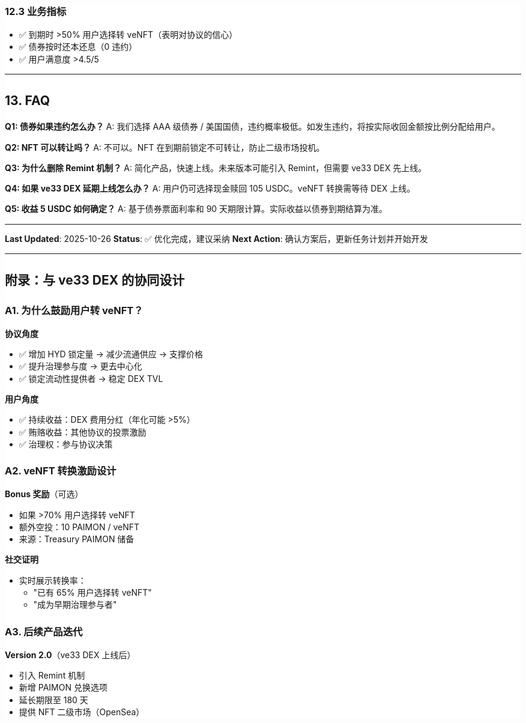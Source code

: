 ### 12.3 业务指标
- ✅ 到期时 >50% 用户选择转 veNFT（表明对协议的信心）
- ✅ 债券按时还本还息（0 违约）
- ✅ 用户满意度 >4.5/5

---

## 13. FAQ

**Q1: 债券如果违约怎么办？**
A: 我们选择 AAA 级债券 / 美国国债，违约概率极低。如发生违约，将按实际收回金额按比例分配给用户。

**Q2: NFT 可以转让吗？**
A: 不可以。NFT 在到期前锁定不可转让，防止二级市场投机。

**Q3: 为什么删除 Remint 机制？**
A: 简化产品，快速上线。未来版本可能引入 Remint，但需要 ve33 DEX 先上线。

**Q4: 如果 ve33 DEX 延期上线怎么办？**
A: 用户仍可选择现金赎回 105 USDC。veNFT 转换需等待 DEX 上线。

**Q5: 收益 5 USDC 如何确定？**
A: 基于债券票面利率和 90 天期限计算。实际收益以债券到期结算为准。

---

**Last Updated**: 2025-10-26
**Status**: ✅ 优化完成，建议采纳
**Next Action**: 确认方案后，更新任务计划并开始开发

---

## 附录：与 ve33 DEX 的协同设计

### A1. 为什么鼓励用户转 veNFT？

**协议角度**
- ✅ 增加 HYD 锁定量 → 减少流通供应 → 支撑价格
- ✅ 提升治理参与度 → 更去中心化
- ✅ 锁定流动性提供者 → 稳定 DEX TVL

**用户角度**
- ✅ 持续收益：DEX 费用分红（年化可能 >5%）
- ✅ 贿赂收益：其他协议的投票激励
- ✅ 治理权：参与协议决策

### A2. veNFT 转换激励设计

**Bonus 奖励**（可选）
- 如果 >70% 用户选择转 veNFT
- 额外空投：10 PAIMON / veNFT
- 来源：Treasury PAIMON 储备

**社交证明**
- 实时展示转换率：
  - "已有 65% 用户选择转 veNFT"
  - "成为早期治理参与者"

### A3. 后续产品迭代

**Version 2.0**（ve33 DEX 上线后）
- 引入 Remint 机制
- 新增 PAIMON 兑换选项
- 延长期限至 180 天
- 提供 NFT 二级市场（OpenSea）
